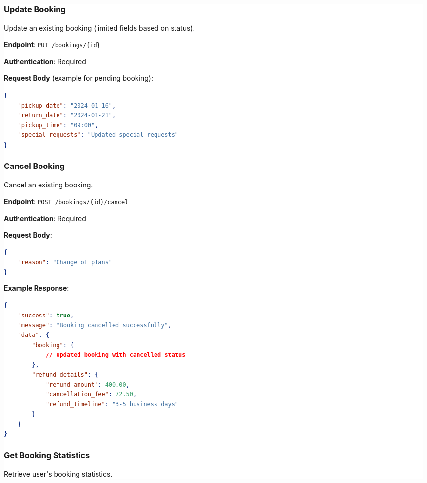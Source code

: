 ### Update Booking

Update an existing booking (limited fields based on status).

**Endpoint**: `PUT /bookings/{id}`

**Authentication**: Required

**Request Body** (example for pending booking):

```json
{
    "pickup_date": "2024-01-16",
    "return_date": "2024-01-21",
    "pickup_time": "09:00",
    "special_requests": "Updated special requests"
}
```

### Cancel Booking

Cancel an existing booking.

**Endpoint**: `POST /bookings/{id}/cancel`

**Authentication**: Required

**Request Body**:

```json
{
    "reason": "Change of plans"
}
```

**Example Response**:

```json
{
    "success": true,
    "message": "Booking cancelled successfully",
    "data": {
        "booking": {
            // Updated booking with cancelled status
        },
        "refund_details": {
            "refund_amount": 400.00,
            "cancellation_fee": 72.50,
            "refund_timeline": "3-5 business days"
        }
    }
}
```

### Get Booking Statistics

Retrieve user's booking statistics.
